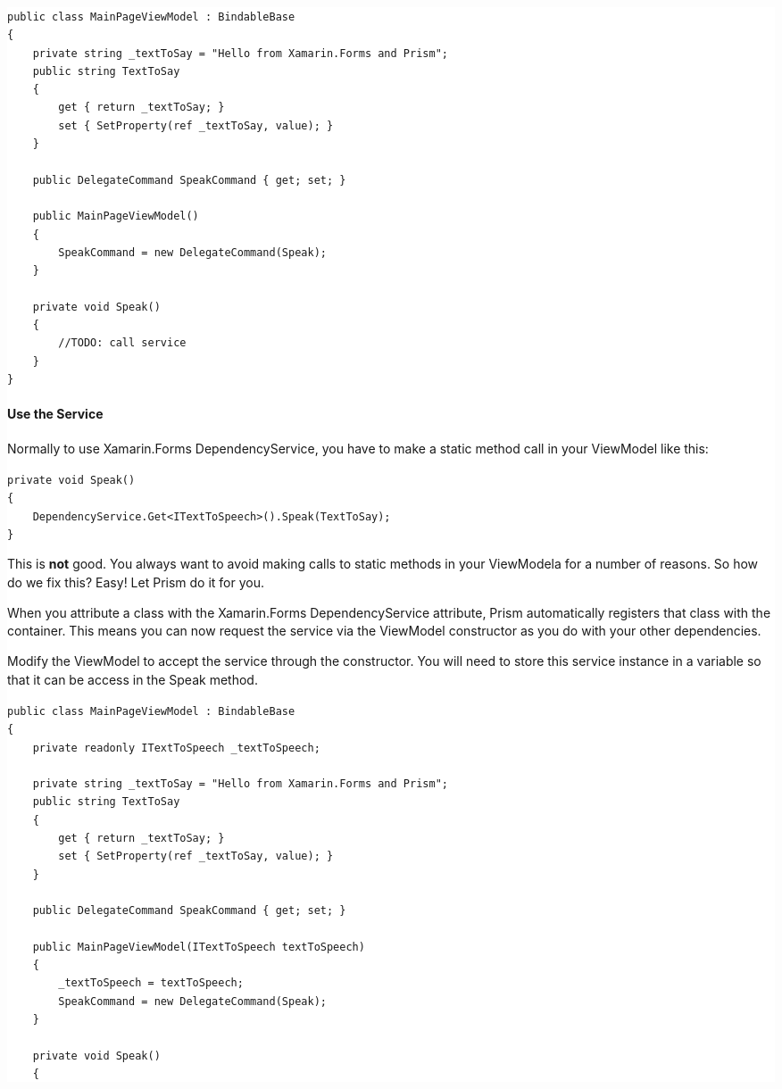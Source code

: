 ```
public class MainPageViewModel : BindableBase
{
    private string _textToSay = "Hello from Xamarin.Forms and Prism";
    public string TextToSay
    {
        get { return _textToSay; }
        set { SetProperty(ref _textToSay, value); }
    }

    public DelegateCommand SpeakCommand { get; set; }

    public MainPageViewModel()
    {
        SpeakCommand = new DelegateCommand(Speak);
    }

    private void Speak()
    {
        //TODO: call service
    }
}
```

#### Use the Service
Normally to use Xamarin.Forms DependencyService, you have to make a static method call in your ViewModel like this:

```
private void Speak()
{
    DependencyService.Get<ITextToSpeech>().Speak(TextToSay);
}
```

This is **not** good.  You always want to avoid making calls to static methods in your ViewModela for a number of reasons. So how do we fix this?  Easy!  Let Prism do it for you.

When you attribute a class with the Xamarin.Forms DependencyService attribute, Prism automatically registers that class with the container.  This means you can now request the service via the ViewModel constructor as you do with your other dependencies.

Modify the ViewModel to accept the service through the constructor.  You will need to store this service instance in a variable so that it can be access in the Speak method.
```
public class MainPageViewModel : BindableBase
{
    private readonly ITextToSpeech _textToSpeech;

    private string _textToSay = "Hello from Xamarin.Forms and Prism";
    public string TextToSay
    {
        get { return _textToSay; }
        set { SetProperty(ref _textToSay, value); }
    }

    public DelegateCommand SpeakCommand { get; set; }

    public MainPageViewModel(ITextToSpeech textToSpeech)
    {
        _textToSpeech = textToSpeech;
        SpeakCommand = new DelegateCommand(Speak);
    }

    private void Speak()
    {
```